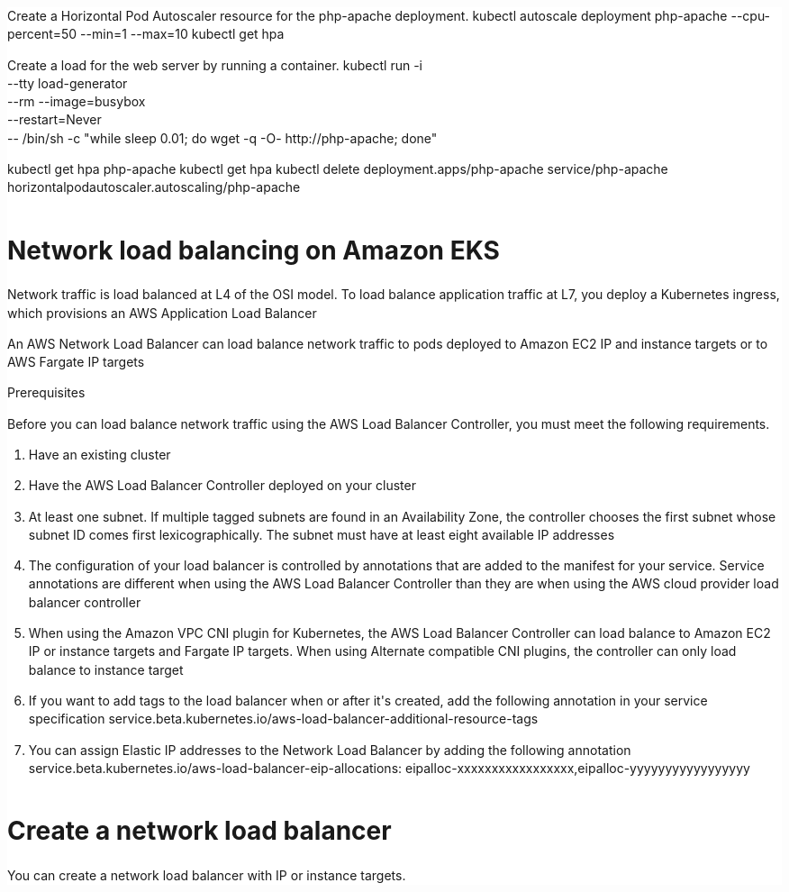 Create a Horizontal Pod Autoscaler resource for the php-apache deployment.
kubectl autoscale deployment php-apache --cpu-percent=50 --min=1 --max=10
kubectl get hpa

Create a load for the web server by running a container.
kubectl run -i \
    --tty load-generator \
    --rm --image=busybox \
    --restart=Never \
    -- /bin/sh -c "while sleep 0.01; do wget -q -O- http://php-apache; done"

kubectl get hpa php-apache
kubectl get hpa
kubectl delete deployment.apps/php-apache service/php-apache horizontalpodautoscaler.autoscaling/php-apache

# Network load balancing on Amazon EKS
Network traffic is load balanced at L4 of the OSI model. To load balance application traffic at L7, you deploy a Kubernetes ingress, which provisions an AWS Application Load Balancer

An AWS Network Load Balancer can load balance network traffic to pods deployed to Amazon EC2 IP and instance targets or to AWS Fargate IP targets

Prerequisites

Before you can load balance network traffic using the AWS Load Balancer Controller, you must meet the following requirements.

1. Have an existing cluster

2. Have the AWS Load Balancer Controller deployed on your cluster

3. At least one subnet. If multiple tagged subnets are found in an Availability Zone, the controller chooses the first subnet whose subnet ID comes first lexicographically. The subnet must have at least eight available IP addresses

4. The configuration of your load balancer is controlled by annotations that are added to the manifest for your service. Service annotations are different when using the AWS Load Balancer Controller than they are when using the AWS cloud provider load balancer controller

5. When using the Amazon VPC CNI plugin for Kubernetes, the AWS Load Balancer Controller can load balance to Amazon EC2 IP or instance targets and Fargate IP targets. When using Alternate compatible CNI plugins, the controller can only load balance to instance target

6. If you want to add tags to the load balancer when or after it's created, add the following annotation in your service specification
service.beta.kubernetes.io/aws-load-balancer-additional-resource-tags

7. You can assign Elastic IP addresses to the Network Load Balancer by adding the following annotation
service.beta.kubernetes.io/aws-load-balancer-eip-allocations: eipalloc-xxxxxxxxxxxxxxxxx,eipalloc-yyyyyyyyyyyyyyyyy

# Create a network load balancer
You can create a network load balancer with IP or instance targets.
